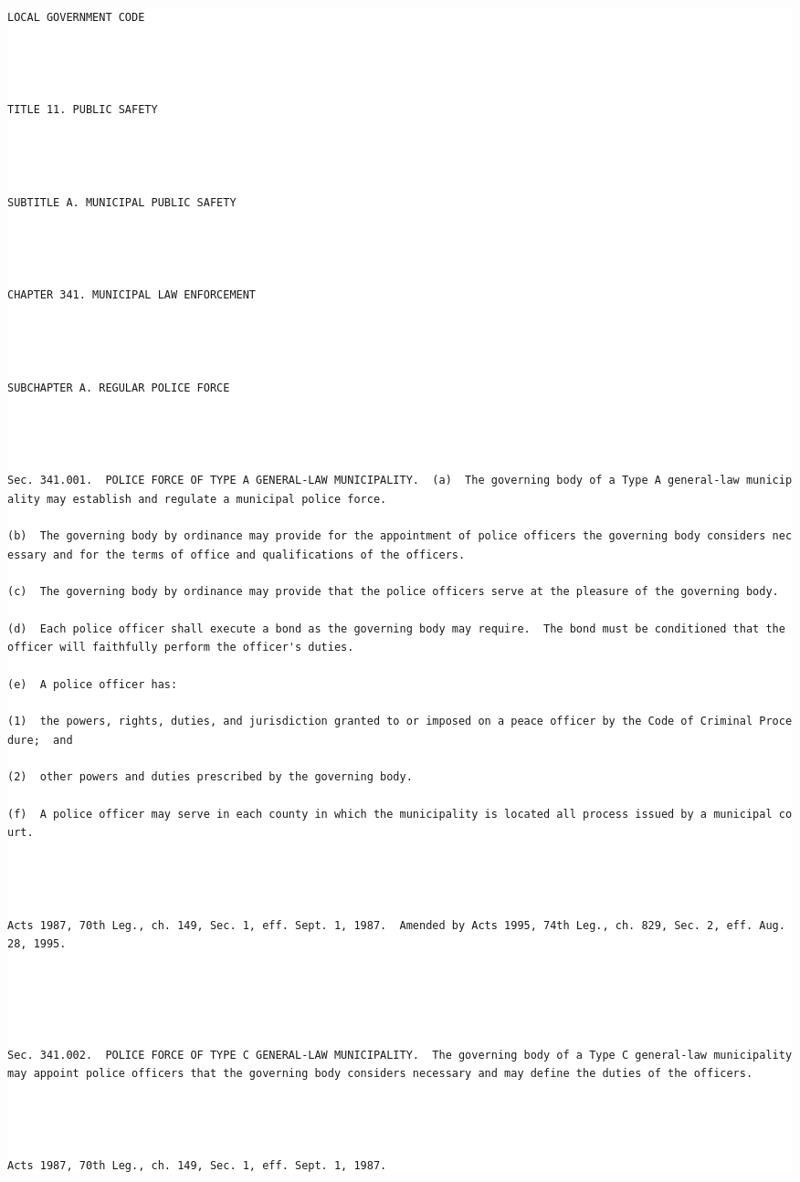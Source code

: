 ﻿
    
    
    	
    					
    
    
    LOCAL GOVERNMENT CODE
    
      
    
    
    TITLE 11. PUBLIC SAFETY
    
      
    
    
    SUBTITLE A. MUNICIPAL PUBLIC SAFETY
    
      
    
    
    CHAPTER 341. MUNICIPAL LAW ENFORCEMENT
    
      
    
    
    SUBCHAPTER A. REGULAR POLICE FORCE
    
      
    
    
    Sec. 341.001.  POLICE FORCE OF TYPE A GENERAL-LAW MUNICIPALITY.  (a)  The governing body of a Type A general-law municipality may establish and regulate a municipal police force.
    
    (b)  The governing body by ordinance may provide for the appointment of police officers the governing body considers necessary and for the terms of office and qualifications of the officers.
    
    (c)  The governing body by ordinance may provide that the police officers serve at the pleasure of the governing body.
    
    (d)  Each police officer shall execute a bond as the governing body may require.  The bond must be conditioned that the officer will faithfully perform the officer's duties.
    
    (e)  A police officer has:
    
    (1)  the powers, rights, duties, and jurisdiction granted to or imposed on a peace officer by the Code of Criminal Procedure;  and
    
    (2)  other powers and duties prescribed by the governing body.
    
    (f)  A police officer may serve in each county in which the municipality is located all process issued by a municipal court.
    
    
    
    
    Acts 1987, 70th Leg., ch. 149, Sec. 1, eff. Sept. 1, 1987.  Amended by Acts 1995, 74th Leg., ch. 829, Sec. 2, eff. Aug. 28, 1995.
    
    
    
    
    
    Sec. 341.002.  POLICE FORCE OF TYPE C GENERAL-LAW MUNICIPALITY.  The governing body of a Type C general-law municipality may appoint police officers that the governing body considers necessary and may define the duties of the officers.
    
    
    
    
    Acts 1987, 70th Leg., ch. 149, Sec. 1, eff. Sept. 1, 1987.
    